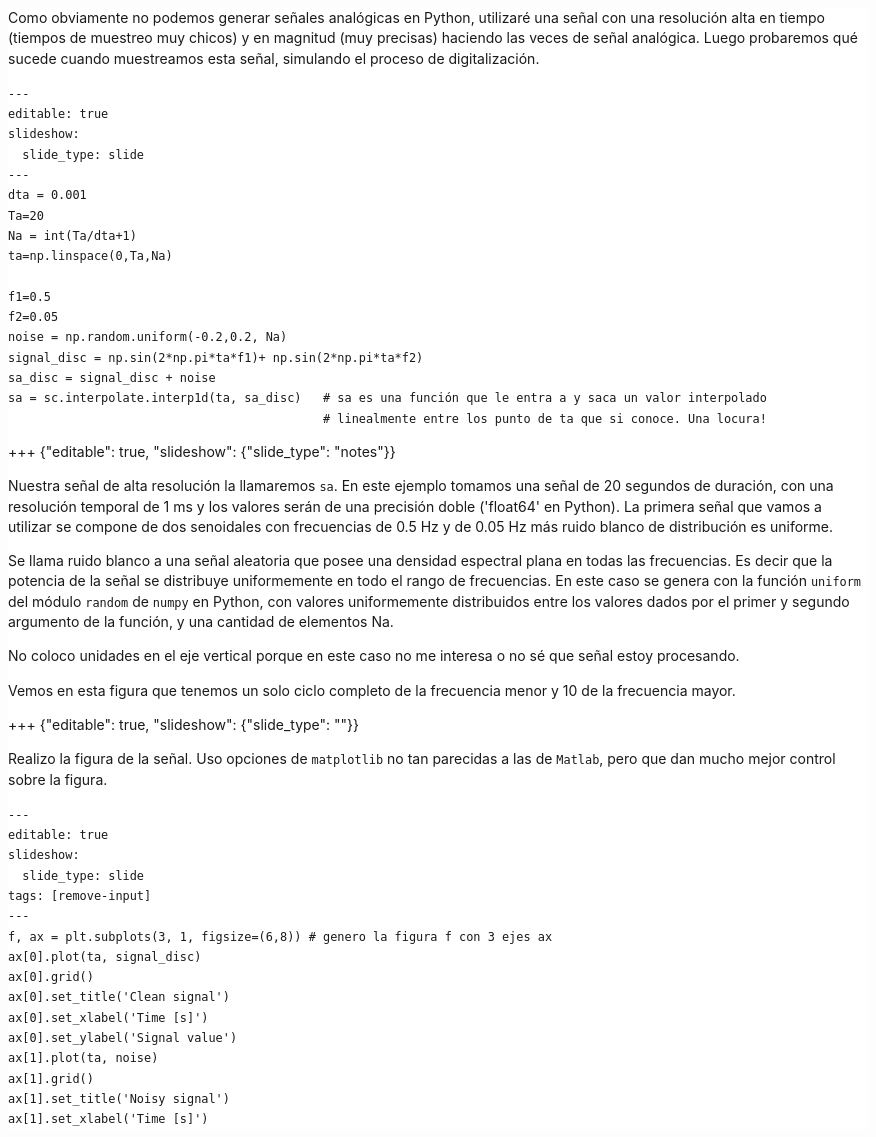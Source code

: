 Como obviamente no podemos generar señales analógicas en Python, utilizaré una señal con una resolución alta en tiempo (tiempos de muestreo muy chicos) y en magnitud (muy precisas) haciendo las veces de señal analógica.  Luego probaremos qué sucede cuando muestreamos esta señal, simulando el proceso de digitalización.

```{code-cell} ipython3
---
editable: true
slideshow:
  slide_type: slide
---
dta = 0.001
Ta=20
Na = int(Ta/dta+1)
ta=np.linspace(0,Ta,Na)

f1=0.5
f2=0.05
noise = np.random.uniform(-0.2,0.2, Na)
signal_disc = np.sin(2*np.pi*ta*f1)+ np.sin(2*np.pi*ta*f2)
sa_disc = signal_disc + noise
sa = sc.interpolate.interp1d(ta, sa_disc)   # sa es una función que le entra a y saca un valor interpolado 
                                            # linealmente entre los punto de ta que si conoce. Una locura!
```

+++ {"editable": true, "slideshow": {"slide_type": "notes"}}

Nuestra señal de alta resolución la llamaremos `sa`. En este ejemplo tomamos una señal de 20 segundos de duración, con una resolución temporal de 1 ms y los valores serán de una precisión doble ('float64' en Python). La primera señal que vamos a utilizar se compone de dos senoidales con frecuencias de 0.5 Hz y de 0.05 Hz más ruido blanco  de distribución es uniforme.

Se llama ruido blanco a una señal aleatoria que posee una densidad espectral plana en todas las frecuencias. Es decir que la potencia de la señal se distribuye uniformemente en todo el rango de frecuencias. En este caso se genera con la función `uniform` del módulo `random` de `numpy` en Python, con valores uniformemente distribuidos entre los valores dados por el primer y segundo argumento de la función, y una cantidad de elementos Na.

No coloco unidades en el eje vertical porque en este caso no me interesa o no sé que señal estoy procesando.

Vemos en esta figura que tenemos un solo ciclo completo de la frecuencia menor y 10 de la frecuencia mayor.

+++ {"editable": true, "slideshow": {"slide_type": ""}}

Realizo la figura de la señal. Uso opciones de `matplotlib` no tan parecidas a las de `Matlab`, pero que dan mucho mejor control sobre la figura.

```{code-cell} ipython3
---
editable: true
slideshow:
  slide_type: slide
tags: [remove-input]
---
f, ax = plt.subplots(3, 1, figsize=(6,8)) # genero la figura f con 3 ejes ax
ax[0].plot(ta, signal_disc)
ax[0].grid()
ax[0].set_title('Clean signal')
ax[0].set_xlabel('Time [s]')
ax[0].set_ylabel('Signal value')
ax[1].plot(ta, noise)
ax[1].grid()
ax[1].set_title('Noisy signal')
ax[1].set_xlabel('Time [s]')
```